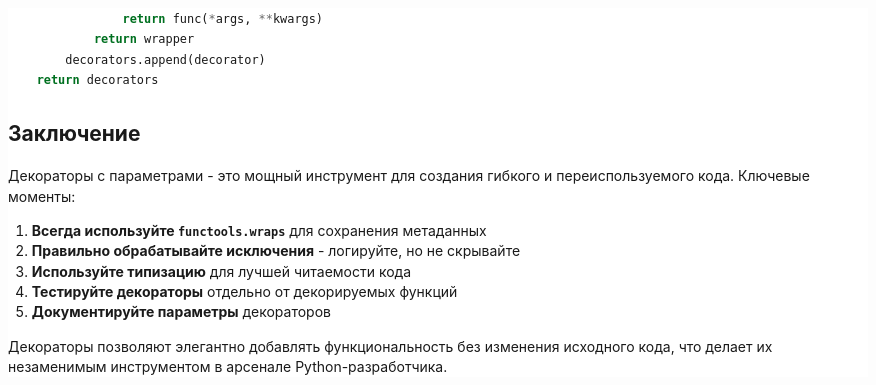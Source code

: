 ```python
                return func(*args, **kwargs)
            return wrapper
        decorators.append(decorator)
    return decorators
```

## Заключение

Декораторы с параметрами - это мощный инструмент для создания гибкого и переиспользуемого кода. Ключевые моменты:

1. **Всегда используйте `functools.wraps`** для сохранения метаданных
2. **Правильно обрабатывайте исключения** - логируйте, но не скрывайте
3. **Используйте типизацию** для лучшей читаемости кода
4. **Тестируйте декораторы** отдельно от декорируемых функций
5. **Документируйте параметры** декораторов

Декораторы позволяют элегантно добавлять функциональность без изменения исходного кода, что делает их незаменимым инструментом в арсенале Python-разработчика. 